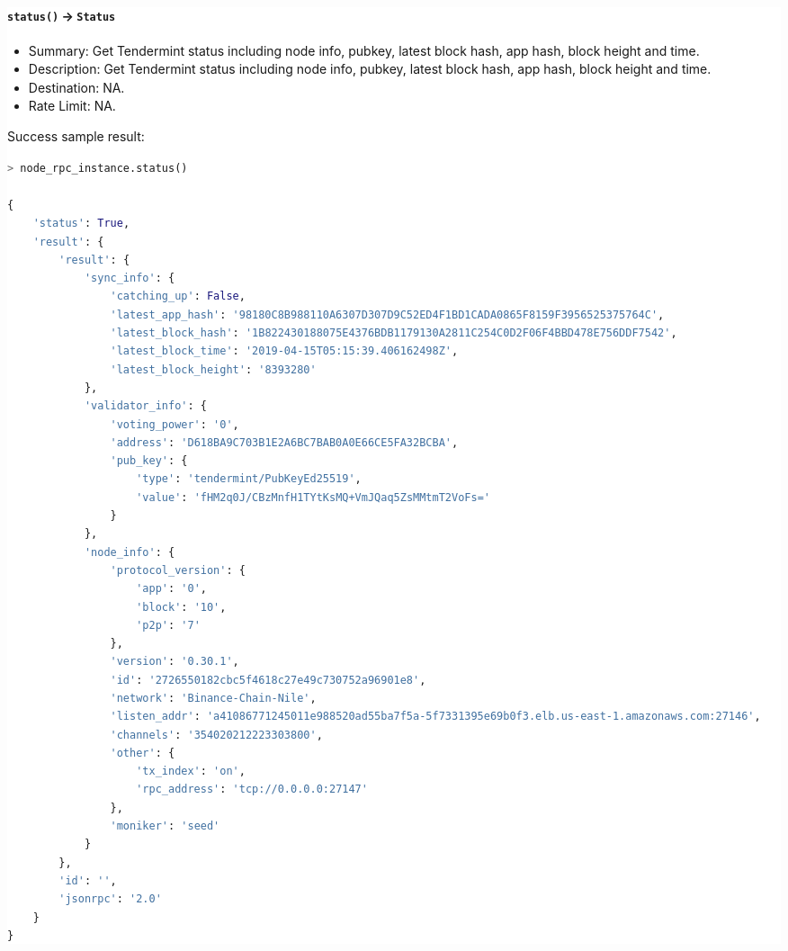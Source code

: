 
#### `status()`  -> `Status`
- Summary: Get Tendermint status including node info, pubkey, latest block hash, app hash, block height and time.
- Description: Get Tendermint status including node info, pubkey, latest block hash, app hash, block height and time.
- Destination: NA.
- Rate Limit: NA.

Success sample result:

```python
> node_rpc_instance.status()

{
    'status': True,
    'result': {
        'result': {
            'sync_info': {
                'catching_up': False,
                'latest_app_hash': '98180C8B988110A6307D307D9C52ED4F1BD1CADA0865F8159F3956525375764C',
                'latest_block_hash': '1B822430188075E4376BDB1179130A2811C254C0D2F06F4BBD478E756DDF7542',
                'latest_block_time': '2019-04-15T05:15:39.406162498Z',
                'latest_block_height': '8393280'
            },
            'validator_info': {
                'voting_power': '0',
                'address': 'D618BA9C703B1E2A6BC7BAB0A0E66CE5FA32BCBA',
                'pub_key': {
                    'type': 'tendermint/PubKeyEd25519',
                    'value': 'fHM2q0J/CBzMnfH1TYtKsMQ+VmJQaq5ZsMMtmT2VoFs='
                }
            },
            'node_info': {
                'protocol_version': {
                    'app': '0',
                    'block': '10',
                    'p2p': '7'
                },
                'version': '0.30.1',
                'id': '2726550182cbc5f4618c27e49c730752a96901e8',
                'network': 'Binance-Chain-Nile',
                'listen_addr': 'a41086771245011e988520ad55ba7f5a-5f7331395e69b0f3.elb.us-east-1.amazonaws.com:27146',
                'channels': '354020212223303800',
                'other': {
                    'tx_index': 'on',
                    'rpc_address': 'tcp://0.0.0.0:27147'
                },
                'moniker': 'seed'
            }
        },
        'id': '',
        'jsonrpc': '2.0'
    }
}
```
